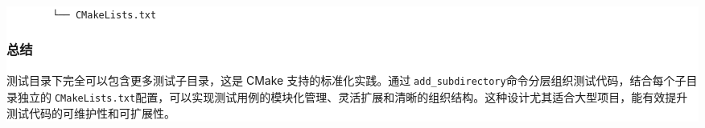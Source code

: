 ```
        └── CMakeLists.txt
```

### **总结**

测试目录下完全可以包含更多测试子目录，这是 CMake 支持的标准化实践。通过 `add_subdirectory`命令分层组织测试代码，结合每个子目录独立的 `CMakeLists.txt`配置，可以实现测试用例的模块化管理、灵活扩展和清晰的组织结构。这种设计尤其适合大型项目，能有效提升测试代码的可维护性和可扩展性。